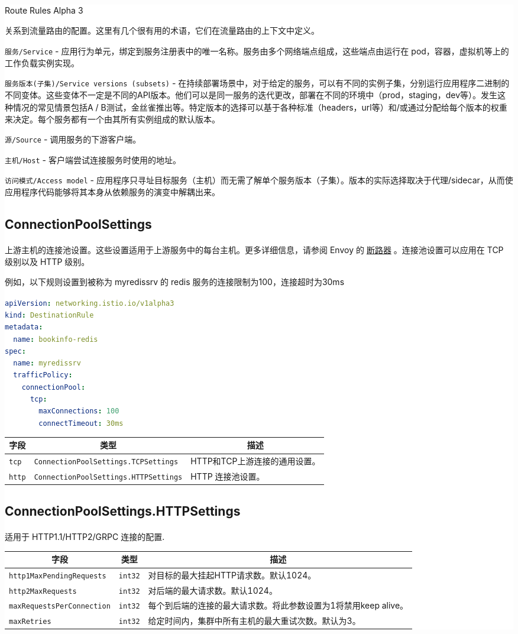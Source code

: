 Route Rules Alpha 3

关系到流量路由的配置。这里有几个很有用的术语，它们在流量路由的上下文中定义。

`服务/Service` - 应用行为单元，绑定到服务注册表中的唯一名称。服务由多个网络端点组成，这些端点由运行在 pod，容器，虚拟机等上的工作负载实例实现。

`服务版本(子集)/Service versions (subsets)` - 在持续部署场景中，对于给定的服务，可以有不同的实例子集，分别运行应用程序二进制的不同变体。这些变体不一定是不同的API版本。他们可以是同一服务的迭代更改，部署在不同的环境中（prod，staging，dev等）。发生这种情况的常见情景包括A / B测试，金丝雀推出等。特定版本的选择可以基于各种标准（headers，url等）和/或通过分配给每个版本的权重来决定。每个服务都有一个由其所有实例组成的默认版本。

`源/Source` - 调用服务的下游客户端。

`主机/Host` - 客户端尝试连接服务时使用的地址。

`访问模式/Access model` - 应用程序只寻址目标服务（主机）而无需了解单个服务版本（子集）。版本的实际选择取决于代理/sidecar，从而使应用程序代码能够将其本身从依赖服务的演变中解耦出来。

## ConnectionPoolSettings

上游主机的连接池设置。这些设置适用于上游服务中的每台主机。更多详细信息，请参阅 Envoy 的 [断路器](https://www.envoyproxy.io/docs/envoy/latest/intro/arch_overview/circuit_breaking) 。连接池设置可以应用在 TCP 级别以及 HTTP 级别。

例如，以下规则设置到被称为 myredissrv 的 redis 服务的连接限制为100，连接超时为30ms

```yaml
apiVersion: networking.istio.io/v1alpha3
kind: DestinationRule
metadata:
  name: bookinfo-redis
spec:
  name: myredissrv
  trafficPolicy:
    connectionPool:
      tcp:
        maxConnections: 100
        connectTimeout: 30ms
```

| 字段   | 类型                                  | 描述                          |
| ------ | ------------------------------------- | ----------------------------- |
| `tcp`  | `ConnectionPoolSettings.TCPSettings`  | HTTP和TCP上游连接的通用设置。 |
| `http` | `ConnectionPoolSettings.HTTPSettings` | HTTP 连接池设置。             |

## ConnectionPoolSettings.HTTPSettings

适用于 HTTP1.1/HTTP2/GRPC 连接的配置.

| 字段                       | 类型    | 描述                                                         |
| -------------------------- | ------- | ------------------------------------------------------------ |
| `http1MaxPendingRequests`  | `int32` | 对目标的最大挂起HTTP请求数。默认1024。                       |
| `http2MaxRequests`         | `int32` | 对后端的最大请求数。默认1024。                               |
| `maxRequestsPerConnection` | `int32` | 每个到后端的连接的最大请求数。将此参数设置为1将禁用keep alive。 |
| `maxRetries`               | `int32` | 给定时间内，集群中所有主机的最大重试次数。默认为3。          |
